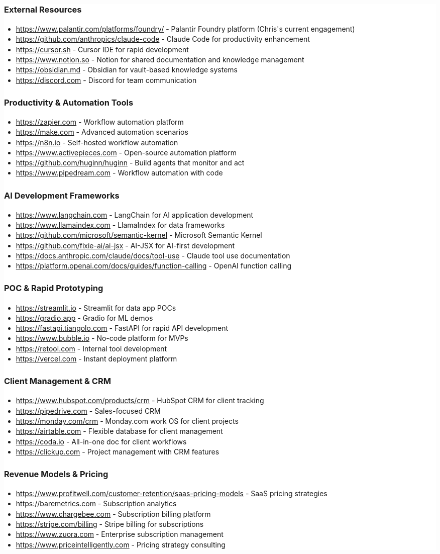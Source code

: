 ### External Resources

- https://www.palantir.com/platforms/foundry/ - Palantir Foundry platform (Chris's current engagement)
- https://github.com/anthropics/claude-code - Claude Code for productivity enhancement
- https://cursor.sh - Cursor IDE for rapid development
- https://www.notion.so - Notion for shared documentation and knowledge management
- https://obsidian.md - Obsidian for vault-based knowledge systems
- https://discord.com - Discord for team communication

### Productivity & Automation Tools

- https://zapier.com - Workflow automation platform
- https://make.com - Advanced automation scenarios
- https://n8n.io - Self-hosted workflow automation
- https://www.activepieces.com - Open-source automation platform
- https://github.com/huginn/huginn - Build agents that monitor and act
- https://www.pipedream.com - Workflow automation with code

### AI Development Frameworks

- https://www.langchain.com - LangChain for AI application development
- https://www.llamaindex.com - LlamaIndex for data frameworks
- https://github.com/microsoft/semantic-kernel - Microsoft Semantic Kernel
- https://github.com/fixie-ai/ai-jsx - AI-JSX for AI-first development
- https://docs.anthropic.com/claude/docs/tool-use - Claude tool use documentation
- https://platform.openai.com/docs/guides/function-calling - OpenAI function calling

### POC & Rapid Prototyping

- https://streamlit.io - Streamlit for data app POCs
- https://gradio.app - Gradio for ML demos
- https://fastapi.tiangolo.com - FastAPI for rapid API development
- https://www.bubble.io - No-code platform for MVPs
- https://retool.com - Internal tool development
- https://vercel.com - Instant deployment platform

### Client Management & CRM

- https://www.hubspot.com/products/crm - HubSpot CRM for client tracking
- https://pipedrive.com - Sales-focused CRM
- https://monday.com/crm - Monday.com work OS for client projects
- https://airtable.com - Flexible database for client management
- https://coda.io - All-in-one doc for client workflows
- https://clickup.com - Project management with CRM features

### Revenue Models & Pricing

- https://www.profitwell.com/customer-retention/saas-pricing-models - SaaS pricing strategies
- https://baremetrics.com - Subscription analytics
- https://www.chargebee.com - Subscription billing platform
- https://stripe.com/billing - Stripe billing for subscriptions
- https://www.zuora.com - Enterprise subscription management
- https://www.priceintelligently.com - Pricing strategy consulting
